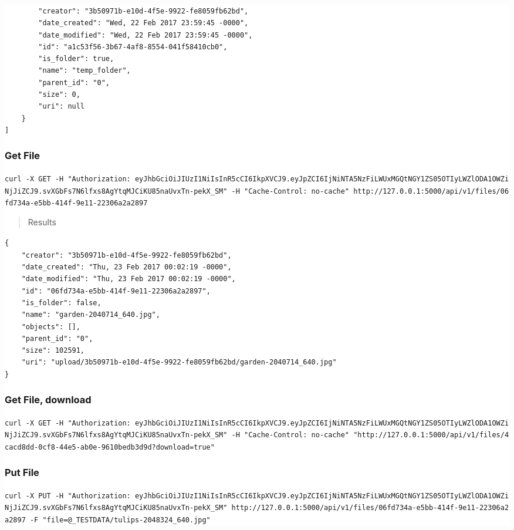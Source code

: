 ~~~
        "creator": "3b50971b-e10d-4f5e-9922-fe8059fb62bd",
        "date_created": "Wed, 22 Feb 2017 23:59:45 -0000",
        "date_modified": "Wed, 22 Feb 2017 23:59:45 -0000",
        "id": "a1c53f56-3b67-4af8-8554-041f58410cb0",
        "is_folder": true,
        "name": "temp_folder",
        "parent_id": "0",
        "size": 0,
        "uri": null
    }
]
~~~

### Get File

~~~
curl -X GET -H "Authorization: eyJhbGciOiJIUzI1NiIsInR5cCI6IkpXVCJ9.eyJpZCI6IjNiNTA5NzFiLWUxMGQtNGY1ZS05OTIyLWZlODA1OWZiNjJiZCJ9.svXGbFs7N6lfxs8AgYtqMJCiKU85naUvxTn-pekX_SM" -H "Cache-Control: no-cache" http://127.0.0.1:5000/api/v1/files/06fd734a-e5bb-414f-9e11-22306a2a2897
~~~

> Results

~~~
{
    "creator": "3b50971b-e10d-4f5e-9922-fe8059fb62bd",
    "date_created": "Thu, 23 Feb 2017 00:02:19 -0000",
    "date_modified": "Thu, 23 Feb 2017 00:02:19 -0000",
    "id": "06fd734a-e5bb-414f-9e11-22306a2a2897",
    "is_folder": false,
    "name": "garden-2040714_640.jpg",
    "objects": [],
    "parent_id": "0",
    "size": 102591,
    "uri": "upload/3b50971b-e10d-4f5e-9922-fe8059fb62bd/garden-2040714_640.jpg"
}
~~~

### Get File, download

~~~
curl -X GET -H "Authorization: eyJhbGciOiJIUzI1NiIsInR5cCI6IkpXVCJ9.eyJpZCI6IjNiNTA5NzFiLWUxMGQtNGY1ZS05OTIyLWZlODA1OWZiNjJiZCJ9.svXGbFs7N6lfxs8AgYtqMJCiKU85naUvxTn-pekX_SM" -H "Cache-Control: no-cache" "http://127.0.0.1:5000/api/v1/files/4cacd8dd-0cf8-44e5-ab0e-9610bedb3d9d?download=true"
~~~

### Put File

~~~
curl -X PUT -H "Authorization: eyJhbGciOiJIUzI1NiIsInR5cCI6IkpXVCJ9.eyJpZCI6IjNiNTA5NzFiLWUxMGQtNGY1ZS05OTIyLWZlODA1OWZiNjJiZCJ9.svXGbFs7N6lfxs8AgYtqMJCiKU85naUvxTn-pekX_SM" http://127.0.0.1:5000/api/v1/files/06fd734a-e5bb-414f-9e11-22306a2a2897 -F "file=@_TESTDATA/tulips-2048324_640.jpg"
~~~
